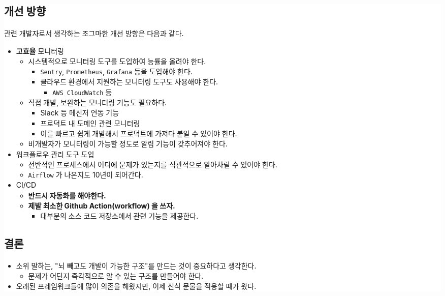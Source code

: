 ## 개선 방향

관련 개발자로서 생각하는 조그마한 개선 방향은 다음과 같다.

- **고효율** 모니터링
    - 시스템적으로 모니터링 도구를 도입하여 능률을 올려야 한다.
        - `Sentry`, `Prometheus`, `Grafana` 등을 도입해야 한다.
        - 클라우드 환경에서 지원하는 모니터링 도구도 사용해야 한다.
            - `AWS CloudWatch` 등
    - 직접 개발, 보완하는 모니터링 기능도 필요하다.
        - Slack 등 메신저 연동 기능
        - 프로덕트 내 도메인 관련 모니터링
        - 이를 빠르고 쉽게 개발해서 프로덕트에 가져다 붙일 수 있어야 한다.
    - 비개발자가 모니터링이 가능할 정도로 알림 기능이 갖추어져야 한다.
- 워크플로우 관리 도구 도입
    - 전반적인 프로세스에서 어디에 문제가 있는지를 직관적으로 알아차릴 수 있어야 한다.
    - `Airflow` 가 나온지도 10년이 되어간다.
- CI/CD
    - **반드시 자동화를 해야한다.**
    - **제발 최소한 Github Action(workflow) 을 쓰자.**
        - 대부분의 소스 코드 저장소에서 관련 기능을 제공한다.

## 결론

- 소위 말하는, "뇌 빼고도 개발이 가능한 구조"를 만드는 것이 중요하다고 생각한다.
    - 문제가 어딘지 즉각적으로 알 수 있는 구조를 만들어야 한다.
- 오래된 프레임워크들에 많이 의존을 해왔지만, 이제 신식 문물을 적용할 때가 왔다.

